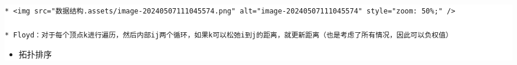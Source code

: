     * <img src="数据结构.assets/image-20240507111045574.png" alt="image-20240507111045574" style="zoom: 50%;" />
  
    * Floyd：对于每个顶点k进行遍历，然后内部ij两个循环，如果k可以松弛i到j的距离，就更新距离（也是考虑了所有情况，因此可以负权值）
  
  * 拓扑排序
  